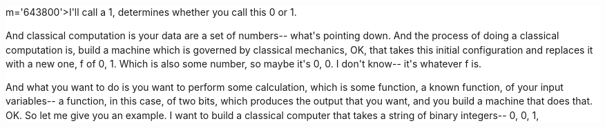   m='643800'>I'll</span> <span m='643880'>call a</span> <span
  m='644150'>1,</span> <span m='644690'>determines</span> <span
  m='645170'>whether</span> <span m='645330'>you</span> <span
  m='645450'>call</span> <span m='645610'>this</span> <span m='645740'>0</span>
  <span m='646050'>or 1.</span> </p><p><span m='646570'>And</span> <span
  m='647480'>classical</span> <span m='647940'>computation</span> <span
  m='648840'>is</span> <span m='649190'>your</span> <span m='649330'>data</span>
  <span m='649760'>are</span> <span m='650030'>a</span> <span
  m='650070'>set</span> <span m='650260'>of</span> <span
  m='650470'>numbers--</span> <span m='651140'>what's</span> <span
  m='651800'>pointing</span> <span m='652160'>down.</span> <span
  m='653070'>And</span> <span m='655080'>the</span> <span
  m='655310'>process</span> <span m='655840'>of</span> <span
  m='655980'>doing</span> <span m='656240'>a</span> <span
  m='656300'>classical</span> <span m='656710'>computation</span> <span
  m='657520'>is,</span> <span m='658120'>build</span> <span m='658480'>a</span>
  <span m='658530'>machine</span> <span m='659830'>which</span> <span
  m='660110'>is</span> <span m='660280'>governed</span> <span
  m='660740'>by</span> <span m='662280'>classical</span> <span
  m='662820'>mechanics,</span> <span m='664170'>OK,</span> <span
  m='664600'>that</span> <span m='664840'>takes</span> <span
  m='665110'>this</span> <span m='665380'>initial</span> <span
  m='665720'>configuration</span> <span m='666690'>and</span> <span
  m='666880'>replaces</span> <span m='667360'>it</span> <span
  m='667440'>with</span> <span m='667590'>a</span> <span m='667640'>new</span>
  <span m='667810'>one,</span> <span m='668340'>f</span> <span
  m='668760'>of</span> <span m='668900'>0,</span> <span m='669210'>1.</span>
  <span m='670070'>Which</span> <span m='670420'>is</span> <span
  m='670540'>also</span> <span m='670770'>some</span> <span
  m='671130'>number,</span> <span m='671540'>so</span> <span
  m='671760'>maybe</span> <span m='671880'>it's</span> <span
  m='672050'>0,</span> <span m='672320'>0.</span> <span m='672730'>I don't
  know--</span> <span m='673146'>it's</span> <span m='673980'>whatever</span>
  <span m='674310'>f</span> <span m='674480'>is.</span> </p><p><span
  m='674830'>And</span> <span m='675230'>what</span> <span m='675440'>you</span>
  <span m='675510'>want</span> <span m='675670'>to</span> <span
  m='675720'>do</span> <span m='675830'>is</span> <span m='675920'>you</span>
  <span m='675960'>want</span> <span m='676070'>to</span> <span
  m='676110'>perform</span> <span m='676390'>some</span> <span
  m='676540'>calculation,</span> <span m='677130'>which</span> <span
  m='677200'>is</span> <span m='677810'>some</span> <span
  m='678050'>function,</span> <span m='678580'>a known</span> <span
  m='678960'>function,</span> <span m='679810'>of</span> <span
  m='680550'>your</span> <span m='680770'>input</span> <span
  m='681040'>variables--</span> <span m='681510'>a function,</span> <span
  m='681990'>in this case,</span> <span m='682160'>of</span> <span
  m='682240'>two</span> <span m='682380'>bits,</span> <span
  m='682940'>which</span> <span m='683080'>produces</span> <span
  m='683490'>the</span> <span m='683760'>output</span> <span m='684010'>that
  you</span> <span m='684170'>want,</span> <span m='684760'>and</span> <span
  m='684860'>you</span> <span m='684960'>build</span> <span m='685270'>a</span>
  <span m='685310'>machine</span> <span m='685600'>that</span> <span
  m='685770'>does</span> <span m='686040'>that.</span> <span
  m='686600'>OK.</span> <span m='686880'>So</span> <span m='687010'>let</span>
  <span m='687070'>me</span> <span m='687140'>give</span> <span
  m='687270'>you</span> <span m='687320'>an</span> <span
  m='687380'>example.</span> <span m='687950'>I</span> <span
  m='688040'>want</span> <span m='688180'>to</span> <span
  m='688240'>build</span> <span m='688610'>a</span> <span
  m='689160'>classical</span> <span m='689730'>computer</span> <span
  m='690610'>that</span> <span m='690800'>takes</span> <span m='692140'>a</span>
  <span m='692220'>string</span> <span m='692560'>of</span> <span
  m='693830'>binary</span> <span m='694390'>integers--</span> <span
  m='694730'>0,</span> <span m='695040'>0,</span> <span m='695340'>1,</span>